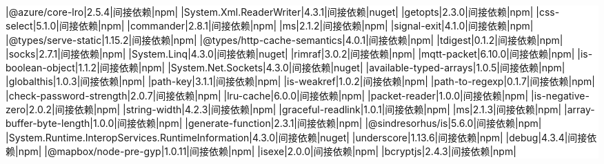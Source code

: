 |@azure/core-lro|2.5.4|间接依赖|npm|
|System.Xml.ReaderWriter|4.3.1|间接依赖|nuget|
|getopts|2.3.0|间接依赖|npm|
|css-select|5.1.0|间接依赖|npm|
|commander|2.8.1|间接依赖|npm|
|ms|2.1.2|间接依赖|npm|
|signal-exit|4.1.0|间接依赖|npm|
|@types/serve-static|1.15.2|间接依赖|npm|
|@types/http-cache-semantics|4.0.1|间接依赖|npm|
|tdigest|0.1.2|间接依赖|npm|
|socks|2.7.1|间接依赖|npm|
|System.Linq|4.3.0|间接依赖|nuget|
|rimraf|3.0.2|间接依赖|npm|
|mqtt-packet|6.10.0|间接依赖|npm|
|is-boolean-object|1.1.2|间接依赖|npm|
|System.Net.Sockets|4.3.0|间接依赖|nuget|
|available-typed-arrays|1.0.5|间接依赖|npm|
|globalthis|1.0.3|间接依赖|npm|
|path-key|3.1.1|间接依赖|npm|
|is-weakref|1.0.2|间接依赖|npm|
|path-to-regexp|0.1.7|间接依赖|npm|
|check-password-strength|2.0.7|间接依赖|npm|
|lru-cache|6.0.0|间接依赖|npm|
|packet-reader|1.0.0|间接依赖|npm|
|is-negative-zero|2.0.2|间接依赖|npm|
|string-width|4.2.3|间接依赖|npm|
|graceful-readlink|1.0.1|间接依赖|npm|
|ms|2.1.3|间接依赖|npm|
|array-buffer-byte-length|1.0.0|间接依赖|npm|
|generate-function|2.3.1|间接依赖|npm|
|@sindresorhus/is|5.6.0|间接依赖|npm|
|System.Runtime.InteropServices.RuntimeInformation|4.3.0|间接依赖|nuget|
|underscore|1.13.6|间接依赖|npm|
|debug|4.3.4|间接依赖|npm|
|@mapbox/node-pre-gyp|1.0.11|间接依赖|npm|
|isexe|2.0.0|间接依赖|npm|
|bcryptjs|2.4.3|间接依赖|npm|